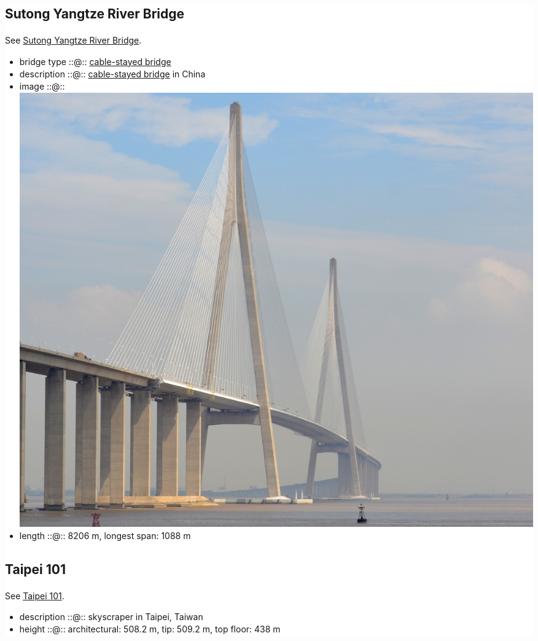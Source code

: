 ## Sutong Yangtze River Bridge

See [Sutong Yangtze River Bridge](../../../../general/Sutong%20Yangtze%20River%20Bridge.md).

- bridge type ::@:: [cable-stayed bridge](../../../../general/cable-stayed%20bridge.md) 
- description ::@:: [cable-stayed bridge](../../../../general/cable-stayed%20bridge.md) in China 
- image ::@:: ![Sutong Yangtze River Bridge image](../../../../archives/Wikimedia%20Commons/Sutong%20Yangtze%20River%20Bridge.JPG) 
- length ::@:: 8206 m, longest span: 1088 m 

## Taipei 101

See [Taipei 101](Taipei%20101.md).

- description ::@:: skyscraper in Taipei, Taiwan 
- height ::@:: architectural: 508.2 m, tip: 509.2 m, top floor: 438 m 